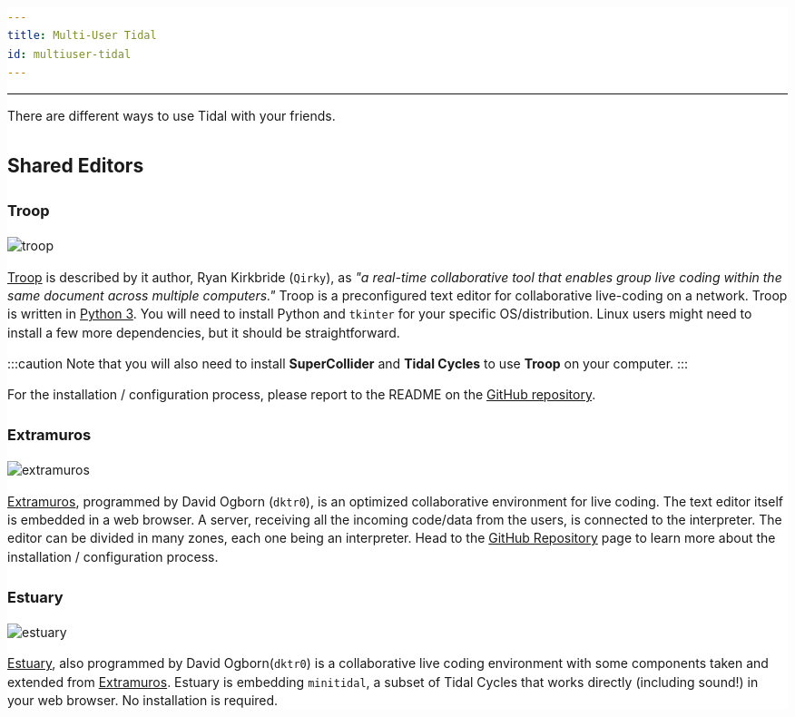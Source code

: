```yaml
---
title: Multi-User Tidal
id: multiuser-tidal 
---
```

-----

There are different ways to use Tidal with your friends.

## Shared Editors

### Troop

![troop](troop.png)

[Troop](https://github.com/Qirky/Troop) is described by it author, Ryan Kirkbride (`Qirky`), as *"a real-time collaborative tool that enables group live coding within the same document across multiple computers."* Troop is a preconfigured text editor for collaborative live-coding on a network. Troop is written in [Python 3](https://www.python.org/). You will need to install Python and `tkinter` for your specific OS/distribution. Linux users might need to install a few more dependencies, but it should be straightforward.

:::caution
Note that you will also need to install **SuperCollider** and **Tidal Cycles** to use **Troop** on your computer. 
:::

For the installation / configuration process, please report to the README on the [GitHub repository](https://github.com/Qirky/Troop).


### Extramuros

![extramuros](https://iclc.toplap.org/2015/html/extramuros-screenshot.png)

[Extramuros](https://github.com/dktr0/extramuros), programmed by David Ogborn (`dktr0`), is an optimized collaborative environment for live coding. The text editor itself is embedded in a web browser. A server, receiving all the incoming code/data from the users, is connected to the interpreter. The editor can be divided in many zones, each one being an interpreter. Head to the [GitHub Repository](https://github.com/dktr0/extramuros) page to learn more about the installation / configuration process.


### Estuary

![estuary](estuary.png)

[Estuary](https://github.com/dktr0/estuary), also programmed by David Ogborn(`dktr0`) is a collaborative live coding environment with some components taken and extended from [Extramuros](###Extramuros). Estuary is embedding `minitidal`, a subset of Tidal Cycles that works directly (including sound!) in your web browser. No installation is required.
